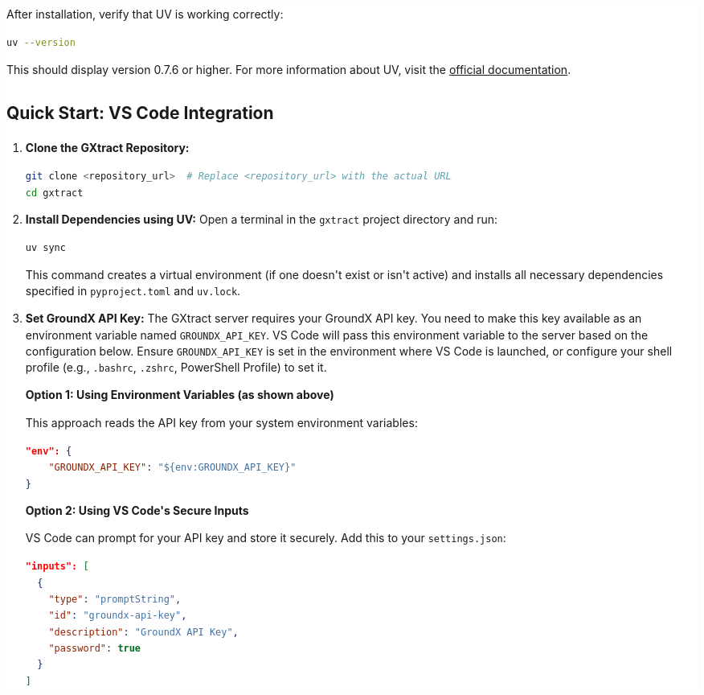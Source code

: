 After installation, verify that UV is working correctly:
```bash
uv --version
```

This should display version 0.7.6 or higher. For more information about UV, visit the [official documentation](https://docs.astral.sh/uv/).

## Quick Start: VS Code Integration

1.  **Clone the GXtract Repository:**
    ```bash
    git clone <repository_url>  # Replace <repository_url> with the actual URL
    cd gxtract
    ```

2.  **Install Dependencies using UV:**
    Open a terminal in the `gxtract` project directory and run:
    ```powershell
    uv sync
    ```
    This command creates a virtual environment (if one doesn't exist or isn't active) and installs all necessary dependencies specified in `pyproject.toml` and `uv.lock`.

3.  **Set GroundX API Key:**
    The GXtract server requires your GroundX API key. You need to make this key available as an environment variable named `GROUNDX_API_KEY`.
    VS Code will pass this environment variable to the server based on the configuration below. Ensure `GROUNDX_API_KEY` is set in the environment where VS Code is launched, or configure your shell profile (e.g., `.bashrc`, `.zshrc`, PowerShell Profile) to set it.

    **Option 1: Using Environment Variables (as shown above)**
    
    This approach reads the API key from your system environment variables:
    
    ```json
    "env": {
        "GROUNDX_API_KEY": "${env:GROUNDX_API_KEY}"
    }
    ```
    
    **Option 2: Using VS Code's Secure Inputs**
    
    VS Code can prompt for your API key and store it securely. Add this to your `settings.json`:
    
    ```json
    "inputs": [
      {
        "type": "promptString",
        "id": "groundx-api-key",
        "description": "GroundX API Key",
        "password": true
      }
    ]
    ```
    